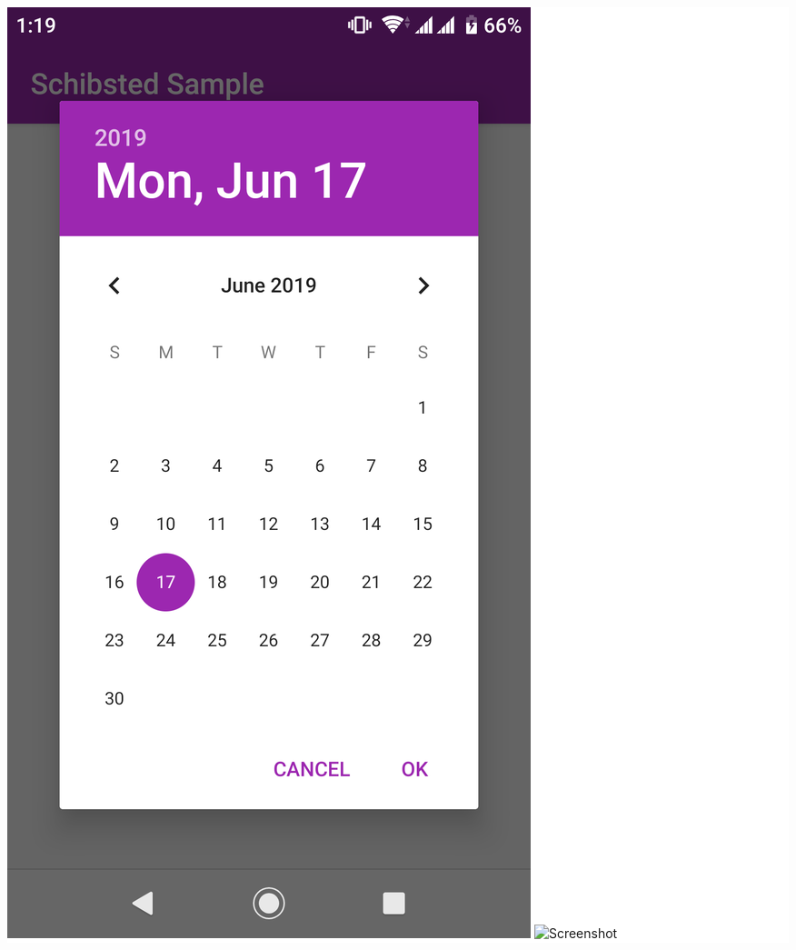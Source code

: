    ![Screenshot](https://github.com/er-akashgarg/Schibsted-Playground/blob/master/app/screenshots/s_1.png)
   ![Screenshot](https://github.com/er-akashgarg/Schibsted-Playground/tree/master/app/screenshots/s_2.png)
   
 
   

